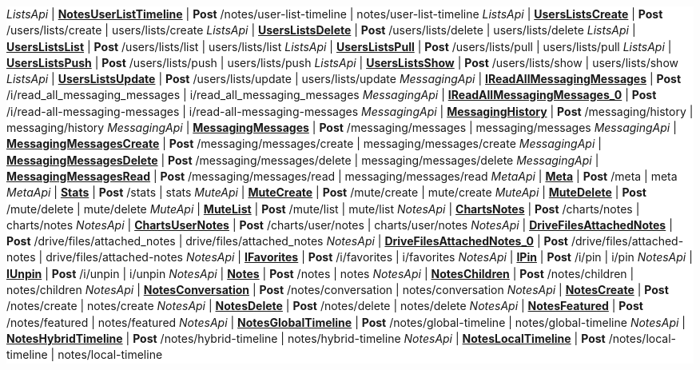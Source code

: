 *ListsApi* | [**NotesUserListTimeline**](docs/ListsApi.md#notesuserlisttimeline) | **Post** /notes/user-list-timeline | notes/user-list-timeline
*ListsApi* | [**UsersListsCreate**](docs/ListsApi.md#userslistscreate) | **Post** /users/lists/create | users/lists/create
*ListsApi* | [**UsersListsDelete**](docs/ListsApi.md#userslistsdelete) | **Post** /users/lists/delete | users/lists/delete
*ListsApi* | [**UsersListsList**](docs/ListsApi.md#userslistslist) | **Post** /users/lists/list | users/lists/list
*ListsApi* | [**UsersListsPull**](docs/ListsApi.md#userslistspull) | **Post** /users/lists/pull | users/lists/pull
*ListsApi* | [**UsersListsPush**](docs/ListsApi.md#userslistspush) | **Post** /users/lists/push | users/lists/push
*ListsApi* | [**UsersListsShow**](docs/ListsApi.md#userslistsshow) | **Post** /users/lists/show | users/lists/show
*ListsApi* | [**UsersListsUpdate**](docs/ListsApi.md#userslistsupdate) | **Post** /users/lists/update | users/lists/update
*MessagingApi* | [**IReadAllMessagingMessages**](docs/MessagingApi.md#ireadallmessagingmessages) | **Post** /i/read_all_messaging_messages | i/read_all_messaging_messages
*MessagingApi* | [**IReadAllMessagingMessages_0**](docs/MessagingApi.md#ireadallmessagingmessages_0) | **Post** /i/read-all-messaging-messages | i/read-all-messaging-messages
*MessagingApi* | [**MessagingHistory**](docs/MessagingApi.md#messaginghistory) | **Post** /messaging/history | messaging/history
*MessagingApi* | [**MessagingMessages**](docs/MessagingApi.md#messagingmessages) | **Post** /messaging/messages | messaging/messages
*MessagingApi* | [**MessagingMessagesCreate**](docs/MessagingApi.md#messagingmessagescreate) | **Post** /messaging/messages/create | messaging/messages/create
*MessagingApi* | [**MessagingMessagesDelete**](docs/MessagingApi.md#messagingmessagesdelete) | **Post** /messaging/messages/delete | messaging/messages/delete
*MessagingApi* | [**MessagingMessagesRead**](docs/MessagingApi.md#messagingmessagesread) | **Post** /messaging/messages/read | messaging/messages/read
*MetaApi* | [**Meta**](docs/MetaApi.md#meta) | **Post** /meta | meta
*MetaApi* | [**Stats**](docs/MetaApi.md#stats) | **Post** /stats | stats
*MuteApi* | [**MuteCreate**](docs/MuteApi.md#mutecreate) | **Post** /mute/create | mute/create
*MuteApi* | [**MuteDelete**](docs/MuteApi.md#mutedelete) | **Post** /mute/delete | mute/delete
*MuteApi* | [**MuteList**](docs/MuteApi.md#mutelist) | **Post** /mute/list | mute/list
*NotesApi* | [**ChartsNotes**](docs/NotesApi.md#chartsnotes) | **Post** /charts/notes | charts/notes
*NotesApi* | [**ChartsUserNotes**](docs/NotesApi.md#chartsusernotes) | **Post** /charts/user/notes | charts/user/notes
*NotesApi* | [**DriveFilesAttachedNotes**](docs/NotesApi.md#drivefilesattachednotes) | **Post** /drive/files/attached_notes | drive/files/attached_notes
*NotesApi* | [**DriveFilesAttachedNotes_0**](docs/NotesApi.md#drivefilesattachednotes_0) | **Post** /drive/files/attached-notes | drive/files/attached-notes
*NotesApi* | [**IFavorites**](docs/NotesApi.md#ifavorites) | **Post** /i/favorites | i/favorites
*NotesApi* | [**IPin**](docs/NotesApi.md#ipin) | **Post** /i/pin | i/pin
*NotesApi* | [**IUnpin**](docs/NotesApi.md#iunpin) | **Post** /i/unpin | i/unpin
*NotesApi* | [**Notes**](docs/NotesApi.md#notes) | **Post** /notes | notes
*NotesApi* | [**NotesChildren**](docs/NotesApi.md#noteschildren) | **Post** /notes/children | notes/children
*NotesApi* | [**NotesConversation**](docs/NotesApi.md#notesconversation) | **Post** /notes/conversation | notes/conversation
*NotesApi* | [**NotesCreate**](docs/NotesApi.md#notescreate) | **Post** /notes/create | notes/create
*NotesApi* | [**NotesDelete**](docs/NotesApi.md#notesdelete) | **Post** /notes/delete | notes/delete
*NotesApi* | [**NotesFeatured**](docs/NotesApi.md#notesfeatured) | **Post** /notes/featured | notes/featured
*NotesApi* | [**NotesGlobalTimeline**](docs/NotesApi.md#notesglobaltimeline) | **Post** /notes/global-timeline | notes/global-timeline
*NotesApi* | [**NotesHybridTimeline**](docs/NotesApi.md#noteshybridtimeline) | **Post** /notes/hybrid-timeline | notes/hybrid-timeline
*NotesApi* | [**NotesLocalTimeline**](docs/NotesApi.md#noteslocaltimeline) | **Post** /notes/local-timeline | notes/local-timeline